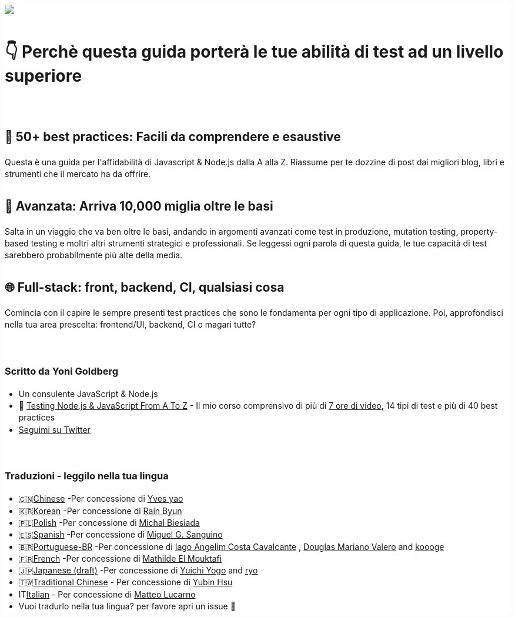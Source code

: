 <img src="/assets/jtbp-header-blue.png" width="1920px"/>

<br/>

# 👇 Perchè questa guida porterà le tue abilità di test ad un livello superiore

<br/>

## 📗 50+ best practices: Facili da comprendere e esaustive

Questa è una guida per l'affidabilità di Javascript & Node.js dalla A alla Z. Riassume per te dozzine di post dai migliori blog, libri e strumenti che il mercato ha da offrire.

## 🚢 Avanzata: Arriva 10,000 miglia oltre le basi

Salta in un viaggio che va ben oltre le basi, andando in argomenti avanzati come test in produzione, mutation testing, property-based testing e moltri altri strumenti strategici e professionali. Se leggessi ogni parola di questa guida, le tue capacità di test sarebbero probabilmente più alte della media.

## 🌐 Full-stack: front, backend, CI, qualsiasi cosa

Comincia con il capire le sempre presenti test practices che sono le fondamenta per ogni tipo di applicazione. Poi, approfondisci nella tua area prescelta:  frontend/UI, backend, CI o magari tutte?

<br/>

### Scritto da Yoni Goldberg

- Un consulente JavaScript & Node.js
- 📗 [Testing Node.js & JavaScript From A To Z](https://www.testjavascript.com) - Il mio corso comprensivo di più di [7 ore di video](https://www.testjavascript.com), 14 tipi di test e più di 40 best practices
- [Seguimi su Twitter](https://twitter.com/goldbergyoni/)

<br/>

### Traduzioni - leggilo nella tua lingua

- 🇨🇳[Chinese](readme-zh-CN.md) -Per concessione di [Yves yao](https://github.com/yvesyao)
- 🇰🇷[Korean](readme.kr.md) -Per concessione di [Rain Byun](https://github.com/ragubyun)
- 🇵🇱[Polish](readme-pl.md) -Per concessione di [Michal Biesiada](https://github.com/mbiesiad)
- 🇪🇸[Spanish](readme-es.md) -Per concessione di [Miguel G. Sanguino](https://github.com/sanguino)
- 🇧🇷[Portuguese-BR](readme-pt-br.md) -Per concessione di [Iago Angelim Costa Cavalcante](https://github.com/iagocavalcante) , [Douglas Mariano Valero](https://github.com/DouglasMV) and [koooge](https://github.com/koooge)
- 🇫🇷[French](readme-fr.md) -Per concessione di [Mathilde El Mouktafi](https://github.com/mel-mouk)
- 🇯🇵[Japanese (draft)](https://github.com/yuichkun/javascript-testing-best-practices/blob/master/readme-jp.md) -Per concessione di [Yuichi Yogo](https://github.com/yuichkun) and [ryo](https://github.com/kawamataryo)
- 🇹🇼[Traditional Chinese](readme-zh-TW.md) - Per concessione di [Yubin Hsu](https://github.com/yubinTW)
- IT[Italian](readme-it.md) - Per concessione di [Matteo Lucarno](https://github.com/Lucarnosky)
- Vuoi tradurlo nella tua lingua? per favore apri un issue 💜
